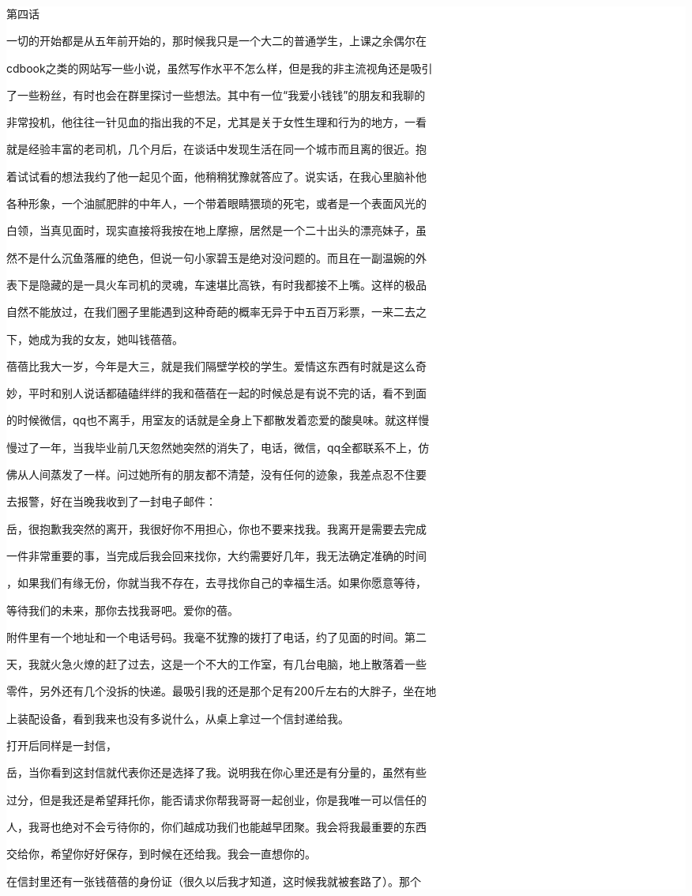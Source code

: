 第四话

一切的开始都是从五年前开始的，那时候我只是一个大二的普通学生，上课之余偶尔在

cdbook之类的网站写一些小说，虽然写作水平不怎么样，但是我的非主流视角还是吸引

了一些粉丝，有时也会在群里探讨一些想法。其中有一位“我爱小钱钱”的朋友和我聊的

非常投机，他往往一针见血的指出我的不足，尤其是关于女性生理和行为的地方，一看

就是经验丰富的老司机，几个月后，在谈话中发现生活在同一个城市而且离的很近。抱

着试试看的想法我约了他一起见个面，他稍稍犹豫就答应了。说实话，在我心里脑补他

各种形象，一个油腻肥胖的中年人，一个带着眼睛猥琐的死宅，或者是一个表面风光的

白领，当真见面时，现实直接将我按在地上摩擦，居然是一个二十出头的漂亮妹子，虽

然不是什么沉鱼落雁的绝色，但说一句小家碧玉是绝对没问题的。而且在一副温婉的外

表下是隐藏的是一具火车司机的灵魂，车速堪比高铁，有时我都接不上嘴。这样的极品

自然不能放过，在我们圈子里能遇到这种奇葩的概率无异于中五百万彩票，一来二去之

下，她成为我的女友，她叫钱蓓蓓。

蓓蓓比我大一岁，今年是大三，就是我们隔壁学校的学生。爱情这东西有时就是这么奇

妙，平时和别人说话都磕磕绊绊的我和蓓蓓在一起的时候总是有说不完的话，看不到面

的时候微信，qq也不离手，用室友的话就是全身上下都散发着恋爱的酸臭味。就这样慢

慢过了一年，当我毕业前几天忽然她突然的消失了，电话，微信，qq全都联系不上，仿

佛从人间蒸发了一样。问过她所有的朋友都不清楚，没有任何的迹象，我差点忍不住要

去报警，好在当晚我收到了一封电子邮件：

岳，很抱歉我突然的离开，我很好你不用担心，你也不要来找我。我离开是需要去完成

一件非常重要的事，当完成后我会回来找你，大约需要好几年，我无法确定准确的时间

，如果我们有缘无份，你就当我不存在，去寻找你自己的幸福生活。如果你愿意等待，

等待我们的未来，那你去找我哥吧。爱你的蓓。

附件里有一个地址和一个电话号码。我毫不犹豫的拨打了电话，约了见面的时间。第二

天，我就火急火燎的赶了过去，这是一个不大的工作室，有几台电脑，地上散落着一些

零件，另外还有几个没拆的快递。最吸引我的还是那个足有200斤左右的大胖子，坐在地

上装配设备，看到我来也没有多说什么，从桌上拿过一个信封递给我。

打开后同样是一封信，

岳，当你看到这封信就代表你还是选择了我。说明我在你心里还是有分量的，虽然有些

过分，但是我还是希望拜托你，能否请求你帮我哥哥一起创业，你是我唯一可以信任的

人，我哥也绝对不会亏待你的，你们越成功我们也能越早团聚。我会将我最重要的东西

交给你，希望你好好保存，到时候在还给我。我会一直想你的。

在信封里还有一张钱蓓蓓的身份证（很久以后我才知道，这时候我就被套路了）。那个
